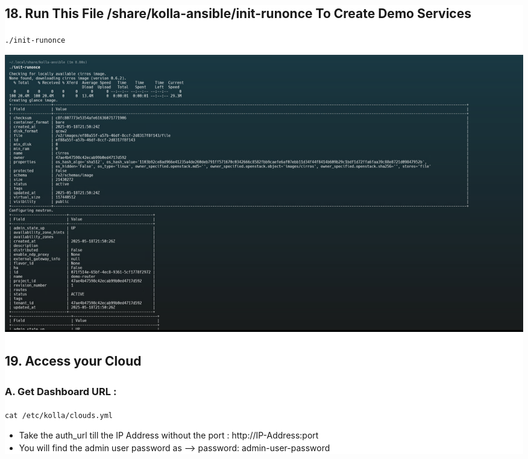 
## 18. Run This File /share/kolla-ansible/init-runonce To Create Demo Services

```
./init-runonce

```

![Create Demo Services Automatically](./images/CreateDemo.png)


## 19. Access your Cloud

### A. Get Dashboard URL : 

```
cat /etc/kolla/clouds.yml

```
- Take the auth_url till the IP Address without the port : http://IP-Address:port
- You will find the admin user password as --> password: admin-user-password
